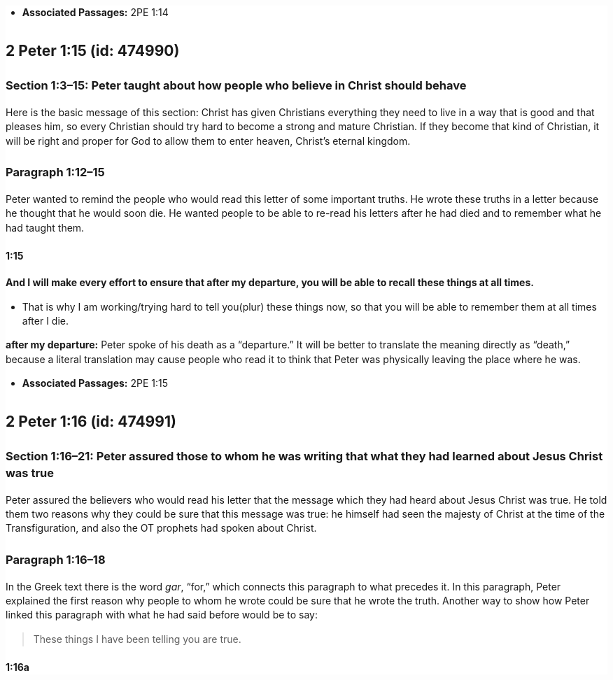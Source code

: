 * **Associated Passages:** 2PE 1:14

## 2 Peter 1:15 (id: 474990)

### Section 1:3–15: Peter taught about how people who believe in Christ should behave

Here is the basic message of this section: Christ has given Christians everything they need to live in a way that is good and that pleases him, so every Christian should try hard to become a strong and mature Christian. If they become that kind of Christian, it will be right and proper for God to allow them to enter heaven, Christ’s eternal kingdom.

### Paragraph 1:12–15

Peter wanted to remind the people who would read this letter of some important truths. He wrote these truths in a letter because he thought that he would soon die. He wanted people to be able to re\-read his letters after he had died and to remember what he had taught them.

#### 1:15

**And I will make every effort to ensure that after my departure, you will be able to recall these things at all times.**

* That is why I am working/trying hard to tell you(plur) these things now, so that you will be able to remember them at all times after I die.

**after my departure:** Peter spoke of his death as a “departure.” It will be better to translate the meaning directly as “death,” because a literal translation may cause people who read it to think that Peter was physically leaving the place where he was.

* **Associated Passages:** 2PE 1:15

## 2 Peter 1:16 (id: 474991)

### Section 1:16–21: Peter assured those to whom he was writing that what they had learned about Jesus Christ was true

Peter assured the believers who would read his letter that the message which they had heard about Jesus Christ was true. He told them two reasons why they could be sure that this message was true: he himself had seen the majesty of Christ at the time of the Transfiguration, and also the OT prophets had spoken about Christ.

### Paragraph 1:16–18

In the Greek text there is the word *gar*, “for,” which connects this paragraph to what precedes it. In this paragraph, Peter explained the first reason why people to whom he wrote could be sure that he wrote the truth. Another way to show how Peter linked this paragraph with what he had said before would be to say:

> These things I have been telling you are true.

#### 1:16a
